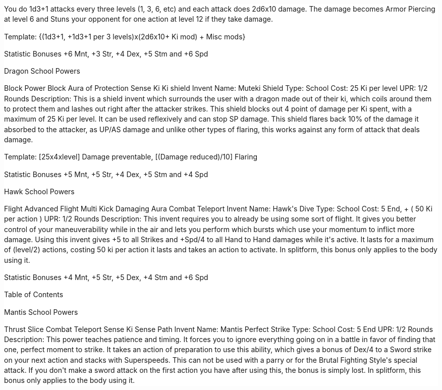 You do 1d3+1 attacks every three levels (1, 3, 6, etc) and each attack does 2d6x10 damage. The damage becomes Armor Piercing at level 6 and Stuns your opponent for one action at level 12 if they take damage.

Template: {(1d3+1, +1d3+1 per 3 levels)x(2d6x10+ Ki mod) + Misc mods}

Statistic Bonuses +6 Mnt, +3 Str, +4 Dex, +5 Stm and +6 Spd

Dragon School
Powers

Block
Power Block
Aura of Protection
Sense Ki
Ki shield
Invent Name: Muteki Shield Type: School Cost: 25 Ki per level UPR: 1/2 Rounds Description: This is a shield invent which surrounds the user with a dragon made out of their ki, which coils around them to protect them and lashes out right after the attacker strikes. This shield blocks out 4 point of damage per Ki spent, with a maximum of 25 Ki per level. It can be used reflexively and can stop SP damage. This shield flares back 10% of the damage it absorbed to the attacker, as UP/AS damage and unlike other types of flaring, this works against any form of attack that deals damage.

Template: [25x4xlevel] Damage preventable, [(Damage reduced)/10] Flaring

Statistic Bonuses +5 Mnt, +5 Str, +4 Dex, +5 Stm and +4 Spd

Hawk School
Powers

Flight
Advanced Flight
Multi Kick
Damaging Aura
Combat Teleport
Invent Name: Hawk's Dive Type: School Cost: 5 End, + ( 50 Ki per action ) UPR: 1/2 Rounds Description: This invent requires you to already be using some sort of flight. It gives you better control of your maneuverability while in the air and lets you perform which bursts which use your momentum to inflict more damage. Using this invent gives +5 to all Strikes and +Spd/4 to all Hand to Hand damages while it's active. It lasts for a maximum of (level/2) actions, costing 50 ki per action it lasts and takes an action to activate. In splitform, this bonus only applies to the body using it.

Statistic Bonuses +4 Mnt, +5 Str, +5 Dex, +4 Stm and +6 Spd

Table of Contents

Mantis School
Powers

Thrust
Slice
Combat Teleport
Sense Ki
Sense Path
Invent Name: Mantis Perfect Strike Type: School Cost: 5 End UPR: 1/2 Rounds Description: This power teaches patience and timing. It forces you to ignore everything going on in a battle in favor of finding that one, perfect moment to strike. It takes an action of preparation to use this ability, which gives a bonus of Dex/4 to a Sword strike on your next action and stacks with Superspeeds. This can not be used with a parry or for the Brutal Fighting Style's special attack. If you don't make a sword attack on the first action you have after using this, the bonus is simply lost. In splitform, this bonus only applies to the body using it.
